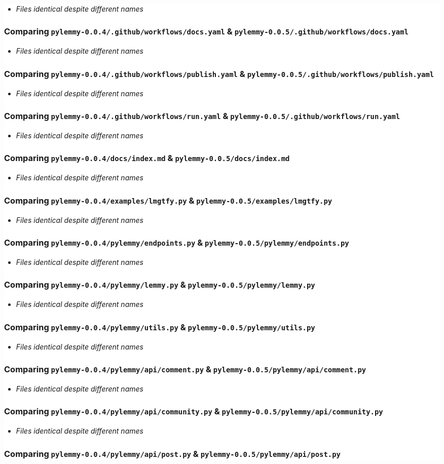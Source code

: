  * *Files identical despite different names*

### Comparing `pylemmy-0.0.4/.github/workflows/docs.yaml` & `pylemmy-0.0.5/.github/workflows/docs.yaml`

 * *Files identical despite different names*

### Comparing `pylemmy-0.0.4/.github/workflows/publish.yaml` & `pylemmy-0.0.5/.github/workflows/publish.yaml`

 * *Files identical despite different names*

### Comparing `pylemmy-0.0.4/.github/workflows/run.yaml` & `pylemmy-0.0.5/.github/workflows/run.yaml`

 * *Files identical despite different names*

### Comparing `pylemmy-0.0.4/docs/index.md` & `pylemmy-0.0.5/docs/index.md`

 * *Files identical despite different names*

### Comparing `pylemmy-0.0.4/examples/lmgtfy.py` & `pylemmy-0.0.5/examples/lmgtfy.py`

 * *Files identical despite different names*

### Comparing `pylemmy-0.0.4/pylemmy/endpoints.py` & `pylemmy-0.0.5/pylemmy/endpoints.py`

 * *Files identical despite different names*

### Comparing `pylemmy-0.0.4/pylemmy/lemmy.py` & `pylemmy-0.0.5/pylemmy/lemmy.py`

 * *Files identical despite different names*

### Comparing `pylemmy-0.0.4/pylemmy/utils.py` & `pylemmy-0.0.5/pylemmy/utils.py`

 * *Files identical despite different names*

### Comparing `pylemmy-0.0.4/pylemmy/api/comment.py` & `pylemmy-0.0.5/pylemmy/api/comment.py`

 * *Files identical despite different names*

### Comparing `pylemmy-0.0.4/pylemmy/api/community.py` & `pylemmy-0.0.5/pylemmy/api/community.py`

 * *Files identical despite different names*

### Comparing `pylemmy-0.0.4/pylemmy/api/post.py` & `pylemmy-0.0.5/pylemmy/api/post.py`
